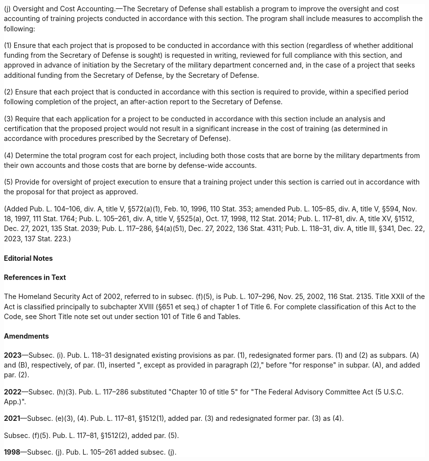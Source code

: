 (j) Oversight and Cost Accounting.—The Secretary of Defense shall establish a program to improve the oversight and cost accounting of training projects conducted in accordance with this section. The program shall include measures to accomplish the following:

(1) Ensure that each project that is proposed to be conducted in accordance with this section (regardless of whether additional funding from the Secretary of Defense is sought) is requested in writing, reviewed for full compliance with this section, and approved in advance of initiation by the Secretary of the military department concerned and, in the case of a project that seeks additional funding from the Secretary of Defense, by the Secretary of Defense.

(2) Ensure that each project that is conducted in accordance with this section is required to provide, within a specified period following completion of the project, an after-action report to the Secretary of Defense.

(3) Require that each application for a project to be conducted in accordance with this section include an analysis and certification that the proposed project would not result in a significant increase in the cost of training (as determined in accordance with procedures prescribed by the Secretary of Defense).

(4) Determine the total program cost for each project, including both those costs that are borne by the military departments from their own accounts and those costs that are borne by defense-wide accounts.

(5) Provide for oversight of project execution to ensure that a training project under this section is carried out in accordance with the proposal for that project as approved.

(Added Pub. L. 104–106, div. A, title V, §572(a)(1), Feb. 10, 1996, 110 Stat. 353; amended Pub. L. 105–85, div. A, title V, §594, Nov. 18, 1997, 111 Stat. 1764; Pub. L. 105–261, div. A, title V, §525(a), Oct. 17, 1998, 112 Stat. 2014; Pub. L. 117–81, div. A, title XV, §1512, Dec. 27, 2021, 135 Stat. 2039; Pub. L. 117–286, §4(a)(51), Dec. 27, 2022, 136 Stat. 4311; Pub. L. 118–31, div. A, title III, §341, Dec. 22, 2023, 137 Stat. 223.)

#### **Editorial Notes** ####

#### References in Text ####

The Homeland Security Act of 2002, referred to in subsec. (f)(5), is Pub. L. 107–296, Nov. 25, 2002, 116 Stat. 2135. Title XXII of the Act is classified principally to subchapter XVIII (§651 et seq.) of chapter 1 of Title 6. For complete classification of this Act to the Code, see Short Title note set out under section 101 of Title 6 and Tables.

#### Amendments ####

**2023**—Subsec. (i). Pub. L. 118–31 designated existing provisions as par. (1), redesignated former pars. (1) and (2) as subpars. (A) and (B), respectively, of par. (1), inserted ", except as provided in paragraph (2)," before "for response" in subpar. (A), and added par. (2).

**2022**—Subsec. (h)(3). Pub. L. 117–286 substituted "Chapter 10 of title 5" for "The Federal Advisory Committee Act (5 U.S.C. App.)".

**2021**—Subsec. (e)(3), (4). Pub. L. 117–81, §1512(1), added par. (3) and redesignated former par. (3) as (4).

Subsec. (f)(5). Pub. L. 117–81, §1512(2), added par. (5).

**1998**—Subsec. (j). Pub. L. 105–261 added subsec. (j).
